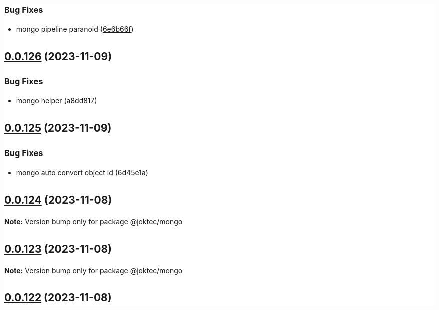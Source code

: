 ### Bug Fixes

* mongo pipeline paranoid ([6e6b66f](https://github.com/joktec/joktec-monorepo/commit/6e6b66ff183da697cb8c70919893da1906caa516))





## [0.0.126](https://github.com/joktec/joktec-monorepo/compare/@joktec/mongo@0.0.125...@joktec/mongo@0.0.126) (2023-11-09)


### Bug Fixes

* mongo helper ([a8dd817](https://github.com/joktec/joktec-monorepo/commit/a8dd81785bf2916fd84f7e2a887b9613bbb3fd58))





## [0.0.125](https://github.com/joktec/joktec-monorepo/compare/@joktec/mongo@0.0.124...@joktec/mongo@0.0.125) (2023-11-09)


### Bug Fixes

* mongo auto convert object id ([6d45e1a](https://github.com/joktec/joktec-monorepo/commit/6d45e1a0f6d85b4fa0f4d255134c95a75ca78373))





## [0.0.124](https://github.com/joktec/joktec-monorepo/compare/@joktec/mongo@0.0.123...@joktec/mongo@0.0.124) (2023-11-08)

**Note:** Version bump only for package @joktec/mongo





## [0.0.123](https://github.com/joktec/joktec-monorepo/compare/@joktec/mongo@0.0.122...@joktec/mongo@0.0.123) (2023-11-08)

**Note:** Version bump only for package @joktec/mongo





## [0.0.122](https://github.com/joktec/joktec-monorepo/compare/@joktec/mongo@0.0.121...@joktec/mongo@0.0.122) (2023-11-08)
